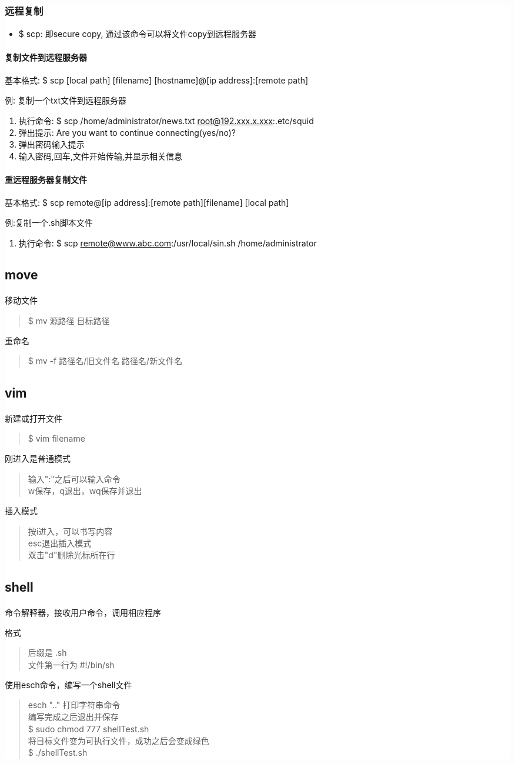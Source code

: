 ### 远程复制
+ $ scp: 即secure copy, 通过该命令可以将文件copy到远程服务器

#### 复制文件到远程服务器
基本格式: $ scp [local path] [filename] [hostname]@[ip address]:[remote path]

例: 复制一个txt文件到远程服务器
1. 执行命令: $ scp /home/administrator/news.txt root@192.xxx.x.xxx:.etc/squid
2. 弹出提示: Are you want to continue connecting(yes/no)?
3. 弹出密码输入提示
4. 输入密码,回车,文件开始传输,并显示相关信息

#### 重远程服务器复制文件
基本格式: $ scp remote@[ip address]:[remote path][filename] [local path]

例:复制一个.sh脚本文件
1. 执行命令: $ scp remote@www.abc.com:/usr/local/sin.sh /home/administrator

## move
移动文件
> $ mv 源路径 目标路径  

重命名   
> $ mv -f 路径名/旧文件名  路径名/新文件名
## vim

新建或打开文件   
> $ vim filename   

刚进入是普通模式
> 输入":"之后可以输入命令    
w保存，q退出，wq保存并退出  

插入模式
> 按i进入，可以书写内容   
esc退出插入模式   
双击"d"删除光标所在行

## shell

命令解释器，接收用户命令，调用相应程序
  
格式
> 后缀是 .sh   
文件第一行为 #!/bin/sh   

使用esch命令，编写一个shell文件
> esch ".." 打印字符串命令   
编写完成之后退出并保存   
$ sudo chmod 777 shellTest.sh   
将目标文件变为可执行文件，成功之后会变成绿色   
$ ./shellTest.sh
